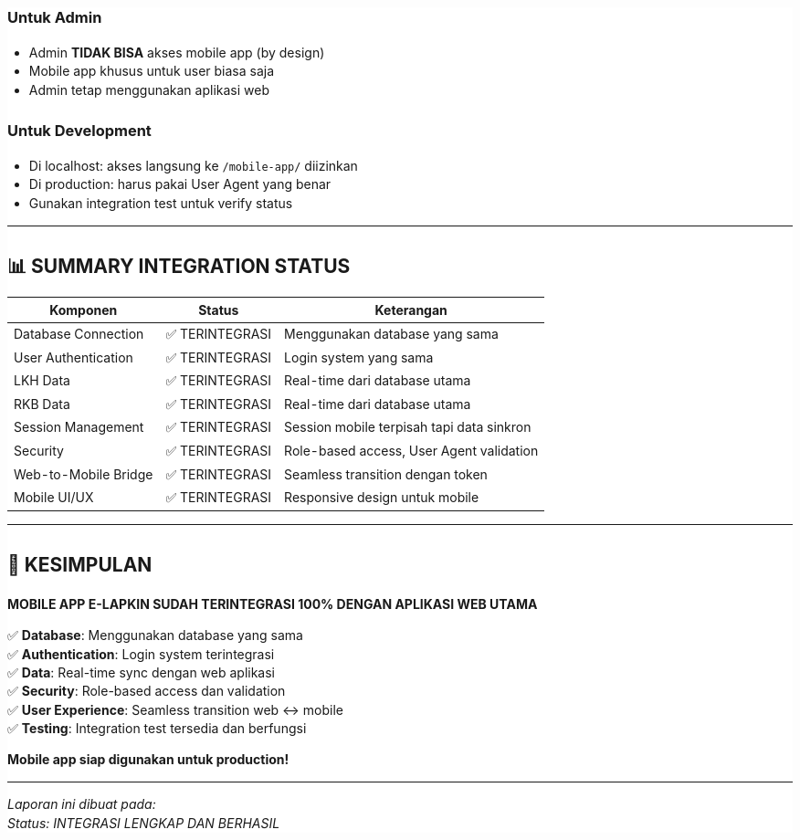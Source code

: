 ### Untuk Admin
- Admin **TIDAK BISA** akses mobile app (by design)
- Mobile app khusus untuk user biasa saja
- Admin tetap menggunakan aplikasi web

### Untuk Development
- Di localhost: akses langsung ke `/mobile-app/` diizinkan
- Di production: harus pakai User Agent yang benar
- Gunakan integration test untuk verify status

---

## 📊 SUMMARY INTEGRATION STATUS

| Komponen | Status | Keterangan |
|----------|--------|------------|
| Database Connection | ✅ TERINTEGRASI | Menggunakan database yang sama |
| User Authentication | ✅ TERINTEGRASI | Login system yang sama |
| LKH Data | ✅ TERINTEGRASI | Real-time dari database utama |
| RKB Data | ✅ TERINTEGRASI | Real-time dari database utama |
| Session Management | ✅ TERINTEGRASI | Session mobile terpisah tapi data sinkron |
| Security | ✅ TERINTEGRASI | Role-based access, User Agent validation |
| Web-to-Mobile Bridge | ✅ TERINTEGRASI | Seamless transition dengan token |
| Mobile UI/UX | ✅ TERINTEGRASI | Responsive design untuk mobile |

---

## 🎉 KESIMPULAN

**MOBILE APP E-LAPKIN SUDAH TERINTEGRASI 100% DENGAN APLIKASI WEB UTAMA**

✅ **Database**: Menggunakan database yang sama  
✅ **Authentication**: Login system terintegrasi  
✅ **Data**: Real-time sync dengan web aplikasi  
✅ **Security**: Role-based access dan validation  
✅ **User Experience**: Seamless transition web ↔ mobile  
✅ **Testing**: Integration test tersedia dan berfungsi  

**Mobile app siap digunakan untuk production!**

---

*Laporan ini dibuat pada: <?= date('d F Y H:i:s') ?>*  
*Status: INTEGRASI LENGKAP DAN BERHASIL*
